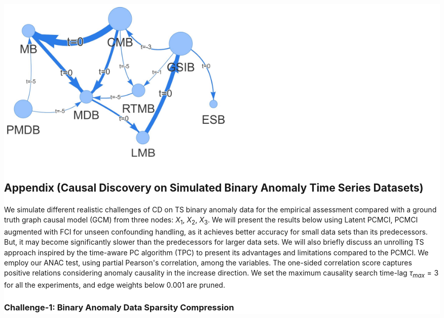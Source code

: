 <img src="./results/rca__easyrca_rca_ts_idx_positive_0.05_white_5_prune_tlag_first_directed.jpg" width="440"/>


## Appendix  (Causal Discovery on Simulated Binary Anomaly Time Series Datasets)

We simulate different realistic challenges of CD on TS binary anomaly data for the empirical assessment compared with a ground truth graph causal model (GCM) from three nodes: $X_1$, $X_2$, $X_3$.
We will present the results below using Latent PCMCI, PCMCI augmented with FCI for unseen confounding handling, as it achieves better accuracy for small data sets than its predecessors. But, it may become significantly slower than the predecessors for larger data sets.
We will also briefly discuss an unrolling TS approach inspired by the time-aware PC algorithm (TPC) to present its advantages and limitations compared to the PCMCI.
We employ our ANAC test, using partial Pearson's correlation, among the variables. The one-sided correlation score captures positive relations considering anomaly causality in the increase direction. 
We set the maximum causality search time-lag $\tau_{max}=3$ for all the experiments, and edge weights below $0.001$ are pruned.

### Challenge-1: Binary Anomaly Data Sparsity Compression
